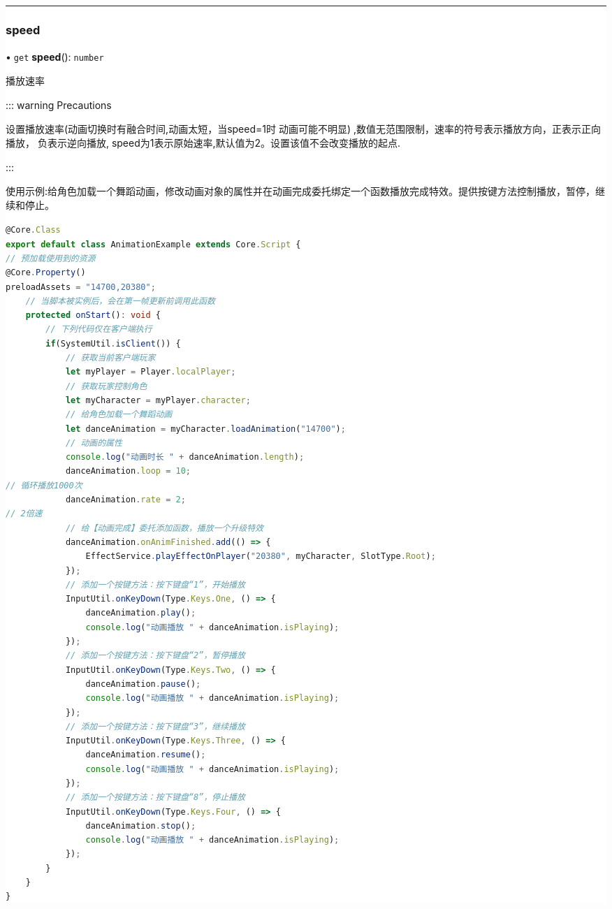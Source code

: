 
___

### speed <Score text="speed" /> 

• `get` **speed**(): `number` 

播放速率


::: warning Precautions

设置播放速率(动画切换时有融合时间,动画太短，当speed=1时 动画可能不明显) ,数值无范围限制，速率的符号表示播放方向，正表示正向播放，
负表示逆向播放, speed为1表示原始速率,默认值为2。设置该值不会改变播放的起点.

:::

使用示例:给角色加载一个舞蹈动画，修改动画对象的属性并在动画完成委托绑定一个函数播放完成特效。提供按键方法控制播放，暂停，继续和停止。
```ts
@Core.Class
export default class AnimationExample extends Core.Script {
// 预加载使用到的资源
@Core.Property()
preloadAssets = "14700,20380";
    // 当脚本被实例后，会在第一帧更新前调用此函数
    protected onStart(): void {
        // 下列代码仅在客户端执行
        if(SystemUtil.isClient()) {
            // 获取当前客户端玩家
            let myPlayer = Player.localPlayer;
            // 获取玩家控制角色
            let myCharacter = myPlayer.character;
            // 给角色加载一个舞蹈动画
            let danceAnimation = myCharacter.loadAnimation("14700");
            // 动画的属性
            console.log("动画时长 " + danceAnimation.length);
            danceAnimation.loop = 10;
// 循环播放1000次
            danceAnimation.rate = 2;
// 2倍速
            // 给【动画完成】委托添加函数，播放一个升级特效
            danceAnimation.onAnimFinished.add(() => {
                EffectService.playEffectOnPlayer("20380", myCharacter, SlotType.Root);
            });
            // 添加一个按键方法：按下键盘“1”，开始播放
            InputUtil.onKeyDown(Type.Keys.One, () => {
                danceAnimation.play();
                console.log("动画播放 " + danceAnimation.isPlaying);
            });
            // 添加一个按键方法：按下键盘“2”，暂停播放
            InputUtil.onKeyDown(Type.Keys.Two, () => {
                danceAnimation.pause();
                console.log("动画播放 " + danceAnimation.isPlaying);
            });
            // 添加一个按键方法：按下键盘“3”，继续播放
            InputUtil.onKeyDown(Type.Keys.Three, () => {
                danceAnimation.resume();
                console.log("动画播放 " + danceAnimation.isPlaying);
            });
            // 添加一个按键方法：按下键盘“8”，停止播放
            InputUtil.onKeyDown(Type.Keys.Four, () => {
                danceAnimation.stop();
                console.log("动画播放 " + danceAnimation.isPlaying);
            });
        }
    }
}
```